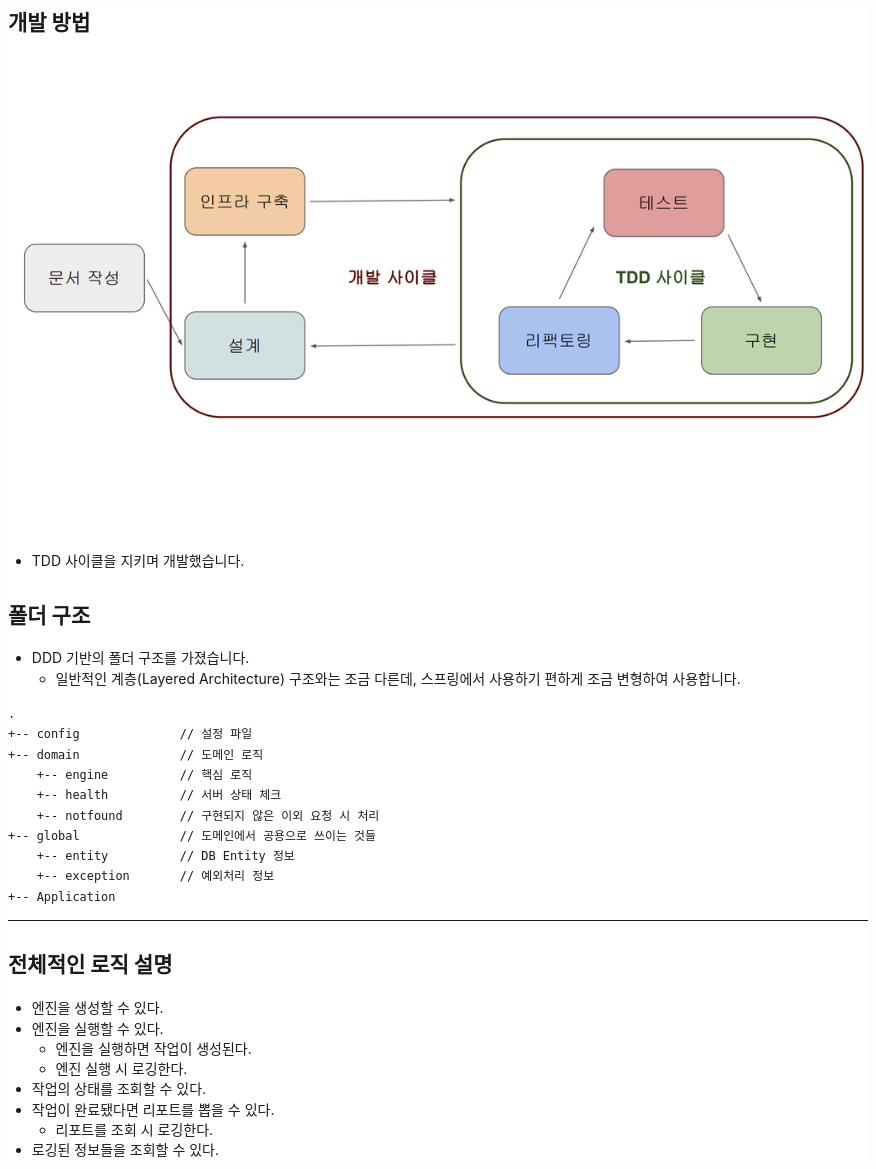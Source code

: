 ## 개발 방법 
![개발 방법](./assets/cycle.png)
* TDD 사이클을 지키며 개발했습니다.

## 폴더 구조
* DDD 기반의 폴더 구조를 가졌습니다.
    * 일반적인 계층(Layered Architecture) 구조와는 조금 다른데, 스프링에서 사용하기 편하게 조금 변형하여 사용합니다.

```
.
+-- config              // 설정 파일
+-- domain              // 도메인 로직
    +-- engine          // 핵심 로직
    +-- health          // 서버 상태 체크
    +-- notfound        // 구현되지 않은 이외 요청 시 처리
+-- global              // 도메인에서 공용으로 쓰이는 것들
    +-- entity          // DB Entity 정보
    +-- exception       // 예외처리 정보
+-- Application
```

---

## 전체적인 로직 설명
* 엔진을 생성할 수 있다.
* 엔진을 실행할 수 있다.
    * 엔진을 실행하면 작업이 생성된다.
    * 엔진 실행 시 로깅한다.
* 작업의 상태를 조회할 수 있다.
* 작업이 완료됐다면 리포트를 뽑을 수 있다.
    * 리포트를 조회 시 로깅한다.
* 로깅된 정보들을 조회할 수 있다.
